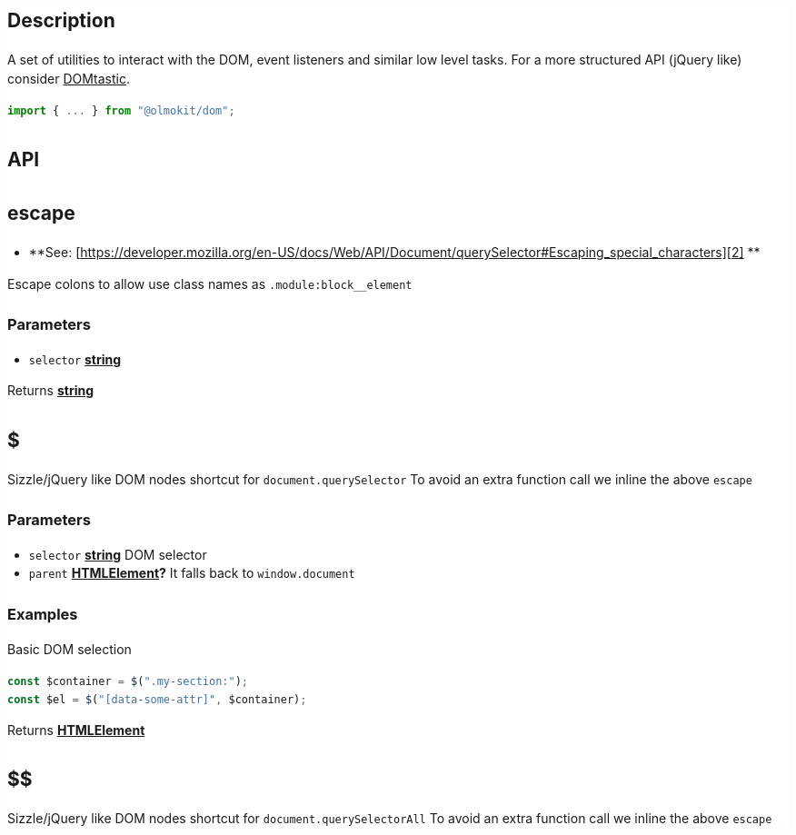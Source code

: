 

## Description

A set of utilities to interact with the DOM, event listeners and
similar low level tasks. For a more structured API (jQuery like) consider
[DOMtastic][1].

```js
import { ... } from "@olmokit/dom";
```

## API

## escape

- **See: [https://developer.mozilla.org/en-US/docs/Web/API/Document/querySelector#Escaping_special_characters][2]
  **

Escape colons to allow use class names as `.module:block__element`

### Parameters

- `selector` **[string][3]**

Returns **[string][3]**

## \$

Sizzle/jQuery like DOM nodes shortcut for `document.querySelector`
To avoid an extra function call we inline the above `escape`

### Parameters

- `selector` **[string][3]** DOM selector
- `parent` **[HTMLElement][4]?** It falls back to `window.document`

### Examples

Basic DOM selection

```javascript
const $container = $(".my-section:");
const $el = $("[data-some-attr]", $container);
```

Returns **[HTMLElement][4]**

## \$\$

Sizzle/jQuery like DOM nodes shortcut for `document.querySelectorAll`
To avoid an extra function call we inline the above `escape`


[1]: https://github.com/webpro/DOMtastic
[2]: https://developer.mozilla.org/en-US/docs/Web/API/Document/querySelector#Escaping_special_characters
[3]: https://developer.mozilla.org/docs/Web/JavaScript/Reference/Global_Objects/String
[4]: https://developer.mozilla.org/docs/Web/HTML/Element
[5]: https://developer.mozilla.org/docs/Web/API/NodeList
[6]: https://developer.mozilla.org/docs/Web/JavaScript/Reference/Global_Objects/Number
[7]: https://developer.mozilla.org/docs/Web/JavaScript/Reference/Global_Objects/Object
[8]: https://developer.mozilla.org/docs/Web/JavaScript/Reference/Global_Objects/Array
[9]: https://developer.mozilla.org/docs/Web/API/HTMLFormElement
[10]: https://developer.mozilla.org/docs/Web/JavaScript/Reference/Global_Objects/Boolean
[11]: https://developer.mozilla.org/docs/Web/API/Window
[12]: https://developer.mozilla.org/docs/Web/API/Document
[13]: https://developer.mozilla.org/docs/Web/API/EventListener
[14]: https://developer.mozilla.org/docs/Web/API/Element
[15]: https://github.com/cferdinandi/events
[16]: https://github.com/cferdinandi/events/blob/master/src/js/events/events.js
[17]: https://developer.mozilla.org/docs/Web/API/Event
[18]: https://developer.mozilla.org/docs/Web/JavaScript/Reference/Statements/function
[19]: https://mathiasbynens.be/notes/settimeout-onload
[20]: https://github.com/Mobius1/Rangeable/
[21]: https://vanillajstoolkit.com/helpers/getoffsettop/
[22]: https://github.com/cferdinandi/smooth-scroll
[23]: https://github.com/willmcpo/body-scroll-lock/blob/master/src/bodyScrollLock.js#L116
[24]: https://developer.mozilla.org/en-US/docs/Web/API/Element/scrollHeight#Problems_and_solutions
[25]: https://gomakethings.com